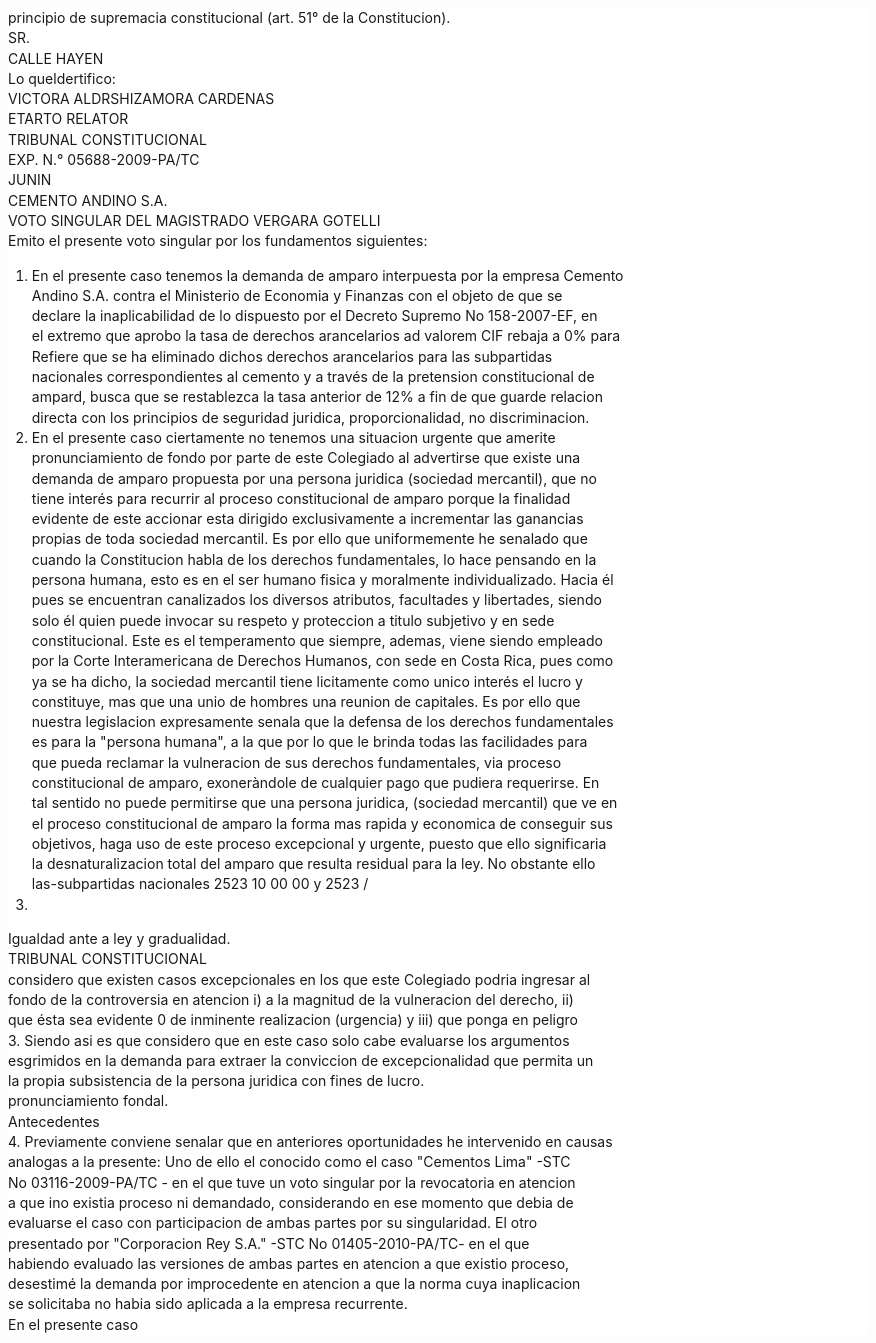 principio de supremacia constitucional (art. 51° de la Constitucion).  
SR.  
CALLE HAYEN  
Lo queldertifico:  
VICTORA ALDRSHIZAMORA CARDENAS  
ETARTO RELATOR  
TRIBUNAL CONSTITUCIONAL  
EXP. N.° 05688-2009-PA/TC  
JUNIN  
CEMENTO ANDINO S.A.  
VOTO SINGULAR DEL MAGISTRADO VERGARA GOTELLI  
Emito el presente voto singular por los fundamentos siguientes:  
1. En el presente caso tenemos la demanda de amparo interpuesta por la empresa Cemento  
Andino S.A. contra el Ministerio de Economia y Finanzas con el objeto de que se  
declare la inaplicabilidad de lo dispuesto por el Decreto Supremo No 158-2007-EF, en  
el extremo que aprobo la tasa de derechos arancelarios ad valorem CIF rebaja a 0% para  
Refiere que se ha eliminado dichos derechos arancelarios para las subpartidas  
nacionales correspondientes al cemento y a través de la pretension constitucional de  
ampard, busca que se restablezca la tasa anterior de 12% a fin de que guarde relacion  
directa con los principios de seguridad juridica, proporcionalidad, no discriminacion.  
2. En el presente caso ciertamente no tenemos una situacion urgente que amerite  
pronunciamiento de fondo por parte de este Colegiado al advertirse que existe una  
demanda de amparo propuesta por una persona juridica (sociedad mercantil), que no  
tiene interés para recurrir al proceso constitucional de amparo porque la finalidad  
evidente de este accionar esta dirigido exclusivamente a incrementar las ganancias  
propias de toda sociedad mercantil. Es por ello que uniformemente he senalado que  
cuando la Constitucion habla de los derechos fundamentales, lo hace pensando en la  
persona humana, esto es en el ser humano fisica y moralmente individualizado. Hacia él  
pues se encuentran canalizados los diversos atributos, facultades y libertades, siendo  
solo él quien puede invocar su respeto y proteccion a titulo subjetivo y en sede  
constitucional. Este es el temperamento que siempre, ademas, viene siendo empleado  
por la Corte Interamericana de Derechos Humanos, con sede en Costa Rica, pues como  
ya se ha dicho, la sociedad mercantil tiene licitamente como unico interés el lucro y  
constituye, mas que una unio de hombres una reunion de capitales. Es por ello que  
nuestra legislacion expresamente senala que la defensa de los derechos fundamentales  
es para la "persona humana", a la que por lo que le brinda todas las facilidades para  
que pueda reclamar la vulneracion de sus derechos fundamentales, via proceso  
constitucional de amparo, exoneràndole de cualquier pago que pudiera requerirse. En  
tal sentido no puede permitirse que una persona juridica, (sociedad mercantil) que ve en  
el proceso constitucional de amparo la forma mas rapida y economica de conseguir sus  
objetivos, haga uso de este proceso excepcional y urgente, puesto que ello significaria  
la desnaturalizacion total del amparo que resulta residual para la ley. No obstante ello  
las-subpartidas nacionales 2523 10 00 00 y 2523 /  
00.  
Igualdad ante a ley y gradualidad.  
TRIBUNAL CONSTITUCIONAL  
considero que existen casos excepcionales en los que este Colegiado podria ingresar al  
fondo de la controversia en atencion i) a la magnitud de la vulneracion del derecho, ii)  
que ésta sea evidente 0 de inminente realizacion (urgencia) y iii) que ponga en peligro  
3. Siendo asi es que considero que en este caso solo cabe evaluarse los argumentos  
esgrimidos en la demanda para extraer la conviccion de excepcionalidad que permita un  
la propia subsistencia de la persona juridica con fines de lucro.  
pronunciamiento fondal.  
Antecedentes  
4. Previamente conviene senalar que en anteriores oportunidades he intervenido en causas  
analogas a la presente: Uno de ello el conocido como el caso "Cementos Lima" -STC  
No 03116-2009-PA/TC - en el que tuve un voto singular por la revocatoria en atencion  
a que ino existia proceso ni demandado, considerando en ese momento que debia de  
evaluarse el caso con participacion de ambas partes por su singularidad. El otro  
presentado por "Corporacion Rey S.A." -STC No 01405-2010-PA/TC- en el que  
habiendo evaluado las versiones de ambas partes en atencion a que existio proceso,  
desestimé la demanda por improcedente en atencion a que la norma cuya inaplicacion  
se solicitaba no habia sido aplicada a la empresa recurrente.  
En el presente caso  